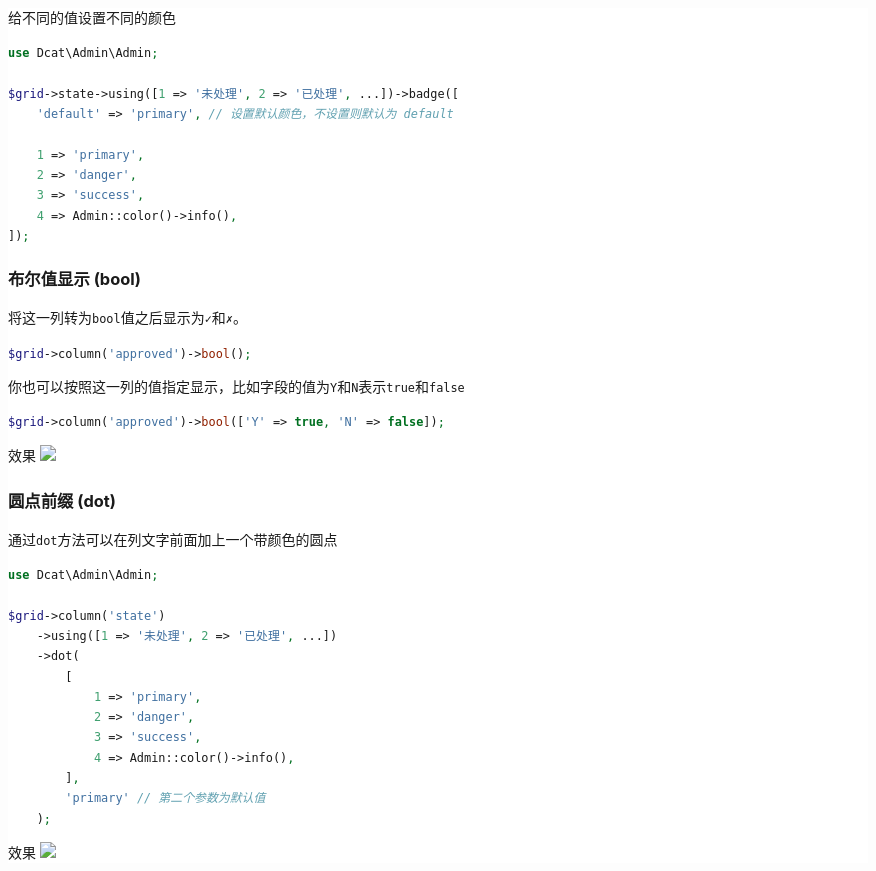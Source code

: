 给不同的值设置不同的颜色
```php
use Dcat\Admin\Admin;

$grid->state->using([1 => '未处理', 2 => '已处理', ...])->badge([
    'default' => 'primary', // 设置默认颜色，不设置则默认为 default	
    
    1 => 'primary',
	2 => 'danger',
	3 => 'success',
	4 => Admin::color()->info(),
]);
```

<a name="bool"></a>
### 布尔值显示 (bool)


将这一列转为`bool`值之后显示为`✓`和`✗`。

```php
$grid->column('approved')->bool();
```

你也可以按照这一列的值指定显示，比如字段的值为`Y`和`N`表示`true`和`false`

```php
$grid->column('approved')->bool(['Y' => true, 'N' => false]);
```

效果
![](https://cdn.learnku.com/uploads/images/202007/12/38389/U0OSrJwzyt.png!large)




### 圆点前缀 (dot)

通过`dot`方法可以在列文字前面加上一个带颜色的圆点

```php
use Dcat\Admin\Admin;

$grid->column('state')
	->using([1 => '未处理', 2 => '已处理', ...])
	->dot(
		[
			1 => 'primary',
			2 => 'danger',
			3 => 'success',
			4 => Admin::color()->info(),
		], 
	    'primary' // 第二个参数为默认值
	);
```

效果
![](https://cdn.learnku.com/uploads/images/202004/30/38389/ByUqo6bZc8.png!large)
